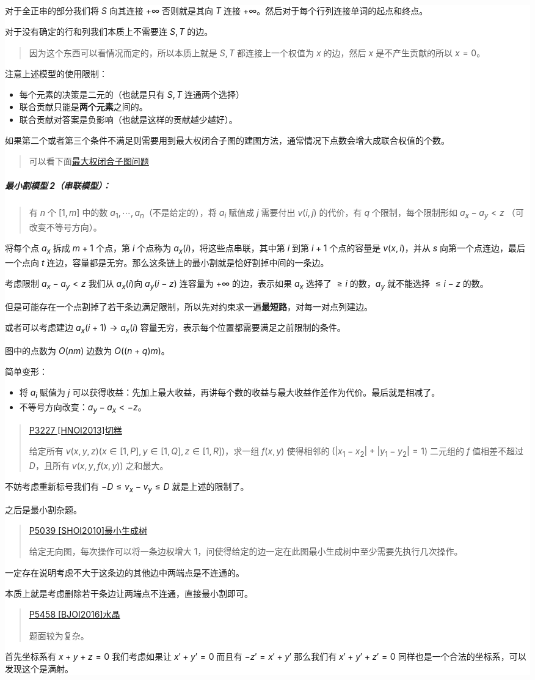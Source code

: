 对于全正串的部分我们将 $S$ 向其连接 $+\infty$ 否则就是其向 $T$ 连接 $+\infty$。然后对于每个行列连接单词的起点和终点。

对于没有确定的行和列我们本质上不需要连 $S, T$ 的边。

> 因为这个东西可以看情况而定的，所以本质上就是 $S, T$ 都连接上一个权值为 $x$ 的边，然后 $x$ 是不产生贡献的所以 $x = 0$。

注意上述模型的使用限制：

- 每个元素的决策是二元的（也就是只有 $S, T$ 连通两个选择）
- 联合贡献只能是**两个元素**之间的。
- 联合贡献对答案是负影响（也就是这样的贡献越少越好）。

如果第二个或者第三个条件不满足则需要用到最大权闭合子图的建图方法，通常情况下点数会增大成联合权值的个数。

> 可以看下面[最大权闭合子图问题](#jump1)

##### 最小割模型 $2$（串联模型）：

> 有 $n$ 个 $[1, m]$ 中的数 $a_1, \cdots, a_n$（不是给定的），将 $a_i$ 赋值成 $j$ 需要付出 $v(i, j)$ 的代价，有 $q$ 个限制，每个限制形如 $a_x - a_y < z$ （可改变不等号方向）。

将每个点 $a_x$ 拆成 $m + 1$ 个点，第 $i$ 个点称为 $a_x(i)$，将这些点串联，其中第 $i$ 到第 $i + 1$ 个点的容量是 $v(x, i)$，并从 $s$ 向第一个点连边，最后一个点向 $t$ 连边，容量都是无穷。那么这条链上的最小割就是恰好割掉中间的一条边。

考虑限制 $a_x - a_y < z$ 我们从 $a_x(i)$向 $a_y(i - z)$ 连容量为 $+\infty$ 的边，表示如果 $a_x$ 选择了 $\ge i$ 的数，$a_y$ 就不能选择 $\le i - z$ 的数。

但是可能存在一个点割掉了若干条边满足限制，所以先对约束求一遍**最短路**，对每一对点列建边。

或者可以考虑建边 $a_x(i + 1) \to a_x(i)$ 容量无穷，表示每个位置都需要满足之前限制的条件。

图中的点数为 $O(nm)$ 边数为 $O((n + q)m)$。

简单变形：

- 将 $a_i$ 赋值为 $j$ 可以获得收益：先加上最大收益，再讲每个数的收益与最大收益作差作为代价。最后就是相减了。
- 不等号方向改变：$a_y - a_x < - z$。

> [P3227 [HNOI2013]切糕](https://www.luogu.com.cn/problem/P3227)
>
> 给定所有 $v(x, y,z)(x \in [1, P], y \in [1, Q], z \in [1, R])$，求一组 $f(x, y)$ 使得相邻的 $(|x_1 - x_2| + |y_1 - y_2| = 1)$ 二元组的 $f$ 值相差不超过 $D$，且所有 $v(x, y, f(x, y))$ 之和最大。

不妨考虑重新标号我们有 $- D \le v_x - v_y \le D$ 就是上述的限制了。

之后是最小割杂题。

> [P5039 [SHOI2010]最小生成树](https://www.luogu.com.cn/problem/P5039)
>
> 给定无向图，每次操作可以将一条边权增大 $1$，问使得给定的边一定在此图最小生成树中至少需要先执行几次操作。

一定存在说明考虑不大于这条边的其他边中两端点是不连通的。

本质上就是考虑删除若干条边让两端点不连通，直接最小割即可。

> [P5458 [BJOI2016]水晶](https://www.luogu.com.cn/problem/P5458)
>
> 题面较为复杂。

首先坐标系有 $x + y + z = 0$ 我们考虑如果让 $x' + y' = 0$ 而且有 $-z' = x' + y'$ 那么我们有 $x' + y' + z' = 0$ 同样也是一个合法的坐标系，可以发现这个是满射。
